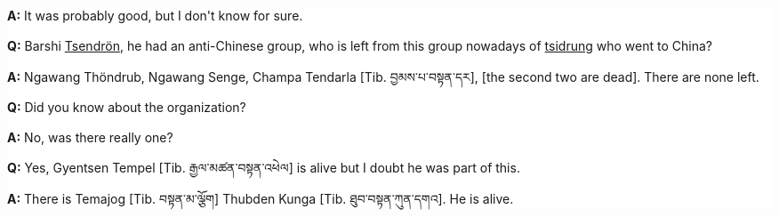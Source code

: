 **A:**  It was probably good, but I don't know for sure.   

**Q:**  Barshi <a href="#" data-tooltip="[tib. རྩེ་མགྲོན]** The monk officials working as aides in the Tse ga, the Secretariat of the Dalai Lama.">Tsendrön</a>, he had an anti-Chinese group, who is left from this group nowadays of <a href="#" data-tooltip="[tib. རྩེ་དྲུང]** A monk official in the Tibetan government.">tsidrung</a> who went to China?   

**A:**  Ngawang Thöndrub, Ngawang Senge, Champa Tendarla [Tib. བྱམས་པ་བསྟན་དར], [the second two are dead]. There are none left.   

**Q:**  Did you know about the organization?   

**A:**  No, was there really one?   

**Q:**  Yes, Gyentsen Tempel [Tib. རྒྱལ་མཚན་བསྟན་འཕེལ] is alive but I doubt he was part of this.   

**A:**  There is Temajog [Tib. བསྟན་མ་ལྕོག] Thubden Kunga [Tib. ཐུབ་བསྟན་ཀུན་དགའ]. He is alive.   

